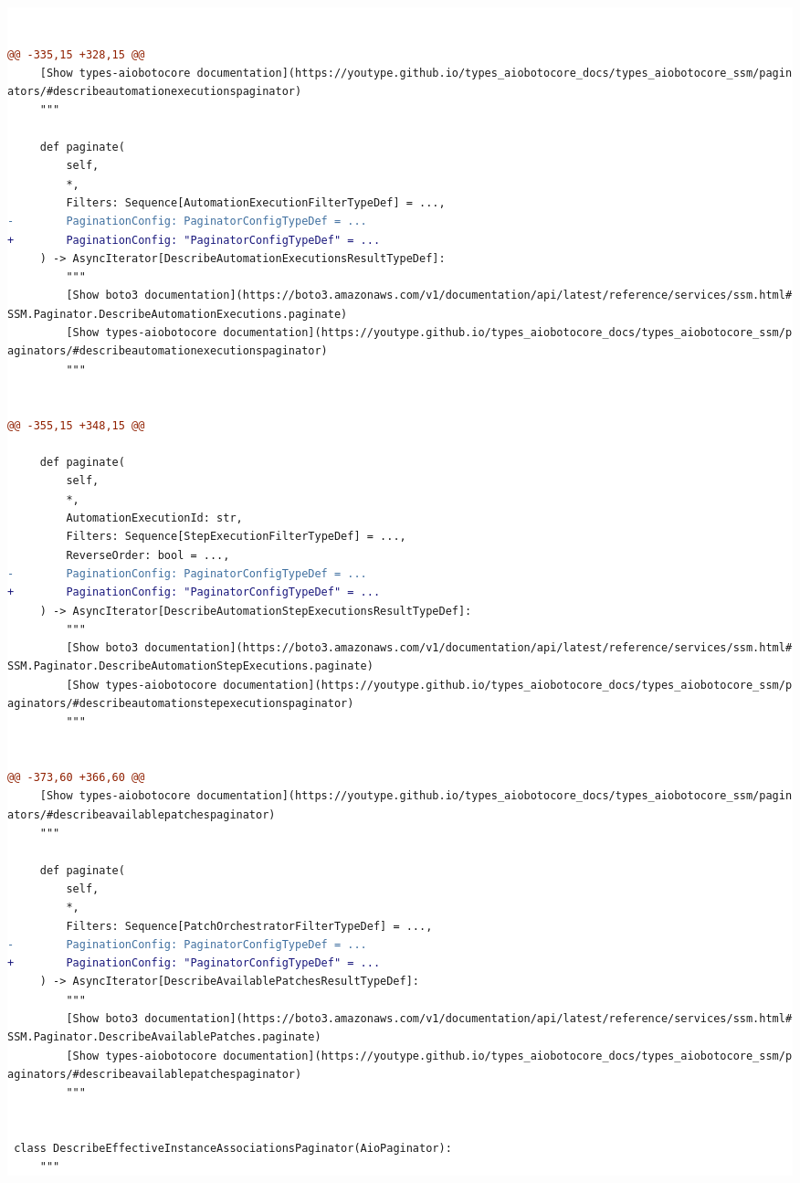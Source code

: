 ```diff
 
 
@@ -335,15 +328,15 @@
     [Show types-aiobotocore documentation](https://youtype.github.io/types_aiobotocore_docs/types_aiobotocore_ssm/paginators/#describeautomationexecutionspaginator)
     """
 
     def paginate(
         self,
         *,
         Filters: Sequence[AutomationExecutionFilterTypeDef] = ...,
-        PaginationConfig: PaginatorConfigTypeDef = ...
+        PaginationConfig: "PaginatorConfigTypeDef" = ...
     ) -> AsyncIterator[DescribeAutomationExecutionsResultTypeDef]:
         """
         [Show boto3 documentation](https://boto3.amazonaws.com/v1/documentation/api/latest/reference/services/ssm.html#SSM.Paginator.DescribeAutomationExecutions.paginate)
         [Show types-aiobotocore documentation](https://youtype.github.io/types_aiobotocore_docs/types_aiobotocore_ssm/paginators/#describeautomationexecutionspaginator)
         """
 
 
@@ -355,15 +348,15 @@
 
     def paginate(
         self,
         *,
         AutomationExecutionId: str,
         Filters: Sequence[StepExecutionFilterTypeDef] = ...,
         ReverseOrder: bool = ...,
-        PaginationConfig: PaginatorConfigTypeDef = ...
+        PaginationConfig: "PaginatorConfigTypeDef" = ...
     ) -> AsyncIterator[DescribeAutomationStepExecutionsResultTypeDef]:
         """
         [Show boto3 documentation](https://boto3.amazonaws.com/v1/documentation/api/latest/reference/services/ssm.html#SSM.Paginator.DescribeAutomationStepExecutions.paginate)
         [Show types-aiobotocore documentation](https://youtype.github.io/types_aiobotocore_docs/types_aiobotocore_ssm/paginators/#describeautomationstepexecutionspaginator)
         """
 
 
@@ -373,60 +366,60 @@
     [Show types-aiobotocore documentation](https://youtype.github.io/types_aiobotocore_docs/types_aiobotocore_ssm/paginators/#describeavailablepatchespaginator)
     """
 
     def paginate(
         self,
         *,
         Filters: Sequence[PatchOrchestratorFilterTypeDef] = ...,
-        PaginationConfig: PaginatorConfigTypeDef = ...
+        PaginationConfig: "PaginatorConfigTypeDef" = ...
     ) -> AsyncIterator[DescribeAvailablePatchesResultTypeDef]:
         """
         [Show boto3 documentation](https://boto3.amazonaws.com/v1/documentation/api/latest/reference/services/ssm.html#SSM.Paginator.DescribeAvailablePatches.paginate)
         [Show types-aiobotocore documentation](https://youtype.github.io/types_aiobotocore_docs/types_aiobotocore_ssm/paginators/#describeavailablepatchespaginator)
         """
 
 
 class DescribeEffectiveInstanceAssociationsPaginator(AioPaginator):
     """
```